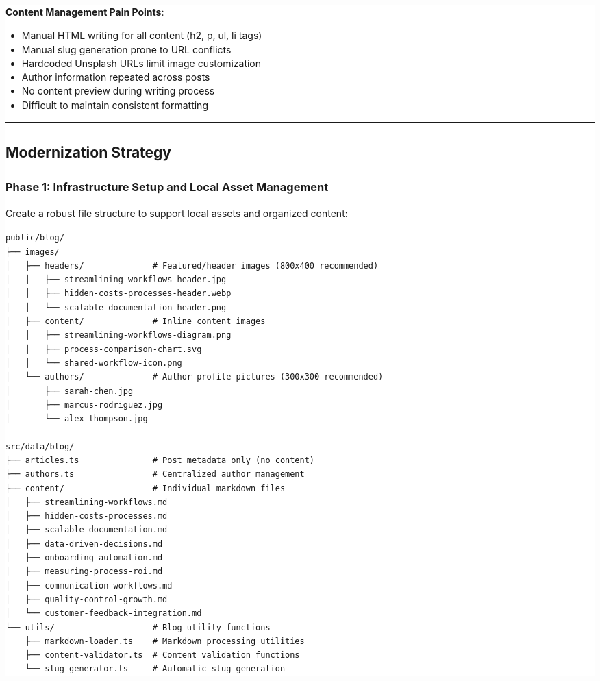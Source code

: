 **Content Management Pain Points**:
- Manual HTML writing for all content (h2, p, ul, li tags)
- Manual slug generation prone to URL conflicts
- Hardcoded Unsplash URLs limit image customization
- Author information repeated across posts
- No content preview during writing process
- Difficult to maintain consistent formatting

---

## Modernization Strategy

### Phase 1: Infrastructure Setup and Local Asset Management

Create a robust file structure to support local assets and organized content:

```
public/blog/
├── images/
│   ├── headers/              # Featured/header images (800x400 recommended)
│   │   ├── streamlining-workflows-header.jpg
│   │   ├── hidden-costs-processes-header.webp
│   │   └── scalable-documentation-header.png
│   ├── content/              # Inline content images
│   │   ├── streamlining-workflows-diagram.png
│   │   ├── process-comparison-chart.svg
│   │   └── shared-workflow-icon.png
│   └── authors/              # Author profile pictures (300x300 recommended)
│       ├── sarah-chen.jpg
│       ├── marcus-rodriguez.jpg
│       └── alex-thompson.jpg

src/data/blog/
├── articles.ts               # Post metadata only (no content)
├── authors.ts                # Centralized author management
├── content/                  # Individual markdown files
│   ├── streamlining-workflows.md
│   ├── hidden-costs-processes.md
│   ├── scalable-documentation.md
│   ├── data-driven-decisions.md
│   ├── onboarding-automation.md
│   ├── measuring-process-roi.md
│   ├── communication-workflows.md
│   ├── quality-control-growth.md
│   └── customer-feedback-integration.md
└── utils/                    # Blog utility functions
    ├── markdown-loader.ts    # Markdown processing utilities
    ├── content-validator.ts  # Content validation functions
    └── slug-generator.ts     # Automatic slug generation
```
